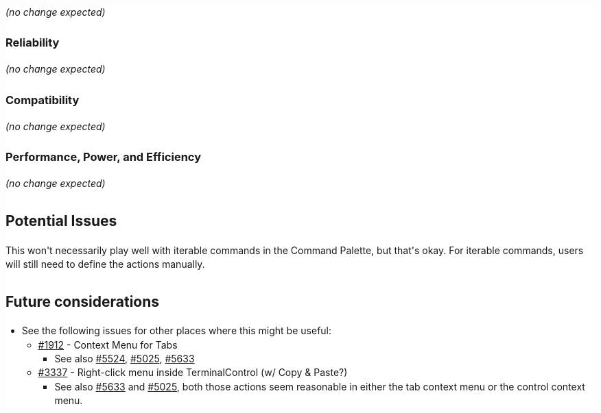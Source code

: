 _(no change expected)_

### Reliability

_(no change expected)_

### Compatibility

_(no change expected)_

### Performance, Power, and Efficiency

_(no change expected)_

## Potential Issues

This won't necessarily play well with iterable commands in the Command Palette,
but that's okay. For iterable commands, users will still need to define the
actions manually.

## Future considerations

* See the following issues for other places where this might be useful:
  - [#1912] - Context Menu for Tabs
    * See also [#5524], [#5025], [#5633]
  - [#3337] - Right-click menu inside TerminalControl (w/ Copy & Paste?)
    * See also [#5633] and [#5025], both those actions seem reasonable in either
      the tab context menu or the control context menu.


[Command Palette Spec]: ./doc/specs/%232046%20-%20Command%20Palette.md
[New Tab Menu Customization Spec]: ./doc/specs/%231571%20-%20New%20Tab%20Menu%20Customization.md

[#1571]: https://github.com/microsoft/terminal/issues/1571
[#1912]: https://github.com/microsoft/terminal/issues/1912
[#3337]: https://github.com/microsoft/terminal/issues/3337
[#5025]: https://github.com/microsoft/terminal/issues/5025
[#5524]: https://github.com/microsoft/terminal/issues/5524
[#5633]: https://github.com/microsoft/terminal/issues/5633
[#6532]: https://github.com/microsoft/terminal/issues/6532
[#6899]: https://github.com/microsoft/terminal/issues/6899
